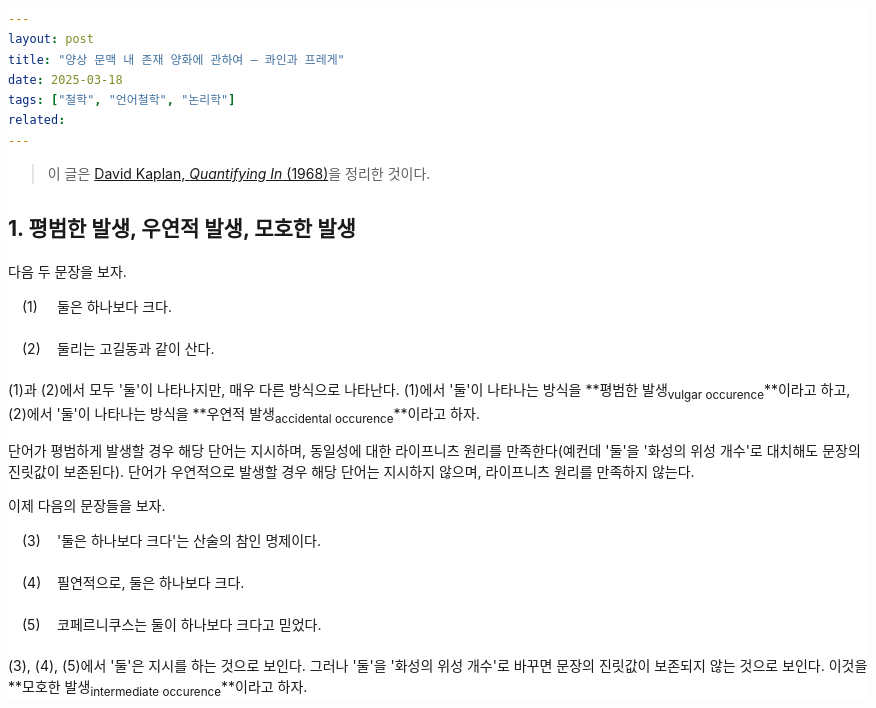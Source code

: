 ```yaml
---
layout: post
title: "양상 문맥 내 존재 양화에 관하여 — 콰인과 프레게"
date: 2025-03-18
tags: ["철학", "언어철학", "논리학"]
related:
---
```


> 이 글은 <a href="/public/Quantifying In.pdf">David Kaplan, _Quantifying In_ (1968)</a>을 정리한 것이다.

## 1. 평범한 발생, 우연적 발생, 모호한 발생

다음 두 문장을 보자.

<div style="display: grid; grid-template-columns: 2.5em auto; margin-bottom: 1.5em; margin-left: 1em; line-height: 1.5;">
<div>(1)</div>
<div>둘은 하나보다 크다.</div>
</div>

<div style="display: grid; grid-template-columns: 2.5em auto; margin-bottom: 1.5em; margin-left: 1em; line-height: 1.5;">
<div>(2)</div>
<div>둘리는 고길동과 같이 산다.</div>
</div>

(1)과 (2)에서 모두 '둘'이 나타나지만, 매우 다른 방식으로 나타난다. (1)에서 '둘'이 나타나는 방식을 **평범한 발생<sub>vulgar occurence</sub>**이라고 하고, (2)에서 '둘'이 나타나는 방식을 **우연적 발생<sub>accidental occurence</sub>**이라고 하자.

단어가 평범하게 발생할 경우 해당 단어는 지시하며, 동일성에 대한 라이프니츠 원리를 만족한다(예컨데 '둘'을 '화성의 위성 개수'로 대치해도 문장의 진릿값이 보존된다). 단어가 우연적으로 발생할 경우 해당 단어는 지시하지 않으며, 라이프니츠 원리를 만족하지 않는다.

이제 다음의 문장들을 보자.

<div style="display: grid; grid-template-columns: 2.5em auto; margin-bottom: 1.5em; margin-left: 1em; line-height: 1.5;">
<div>(3)</div>
<div>'둘은 하나보다 크다'는 산술의 참인 명제이다.</div>
</div>

<div style="display: grid; grid-template-columns: 2.5em auto; margin-bottom: 1.5em; margin-left: 1em; line-height: 1.5;">
<div>(4)</div>
<div>필연적으로, 둘은 하나보다 크다.</div>
</div>

<div style="display: grid; grid-template-columns: 2.5em auto; margin-bottom: 1.5em; margin-left: 1em; line-height: 1.5;">
<div>(5)</div>
<div>코페르니쿠스는 둘이 하나보다 크다고 믿었다.</div>
</div>

(3), (4), (5)에서 '둘'은 지시를 하는 것으로 보인다. 그러나 '둘'을 '화성의 위성 개수'로 바꾸면 문장의 진릿값이 보존되지 않는 것으로 보인다. 이것을 **모호한 발생<sub>intermediate occurence</sub>**이라고 하자.
